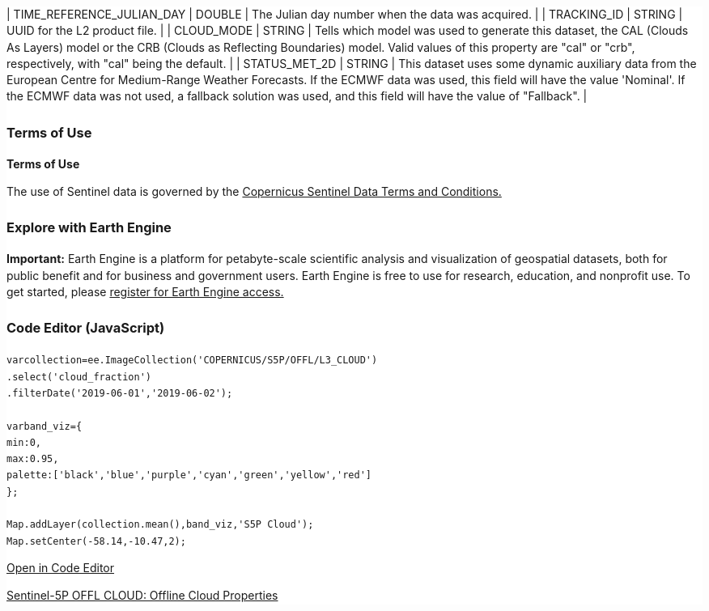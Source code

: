 | TIME\_REFERENCE\_JULIAN\_DAY | DOUBLE | The Julian day number when the data was acquired. |
| TRACKING\_ID | STRING | UUID for the L2 product file. |
| CLOUD\_MODE | STRING | Tells which model was used to generate this dataset, the CAL (Clouds As Layers) model or the CRB (Clouds as Reflecting Boundaries) model. Valid values of this property are "cal" or "crb", respectively, with "cal" being the default. |
| STATUS\_MET\_2D | STRING | This dataset uses some dynamic auxiliary data from the European Centre for Medium\-Range Weather Forecasts. If the ECMWF data was used, this field will have the value 'Nominal'. If the ECMWF data was not used, a fallback solution was used, and this field will have the value of "Fallback". |




### Terms of Use


**Terms of Use**


The use of Sentinel data is governed by the [Copernicus
Sentinel Data Terms and Conditions.](https://sentinel.esa.int/documents/247904/690755/Sentinel_Data_Legal_Notice)




### Explore with Earth Engine


**Important:** 
 Earth Engine is a platform for petabyte\-scale scientific analysis and visualization of
 geospatial datasets, both for public benefit and for business and government users.
 Earth Engine is free to use for research, education, and nonprofit use. To get started, please
 [register for Earth Engine access.](https://console.cloud.google.com/earth-engine)



### Code Editor (JavaScript)



```
varcollection=ee.ImageCollection('COPERNICUS/S5P/OFFL/L3_CLOUD')
.select('cloud_fraction')
.filterDate('2019-06-01','2019-06-02');

varband_viz={
min:0,
max:0.95,
palette:['black','blue','purple','cyan','green','yellow','red']
};

Map.addLayer(collection.mean(),band_viz,'S5P Cloud');
Map.setCenter(-58.14,-10.47,2);
```



[Open in Code Editor](https://code.earthengine.google.com/?scriptPath=Examples:Datasets/COPERNICUS/COPERNICUS_S5P_OFFL_L3_CLOUD)


[Sentinel\-5P OFFL CLOUD: Offline Cloud Properties](/earth-engine/datasets/catalog/COPERNICUS_S5P_OFFL_L3_CLOUD)
